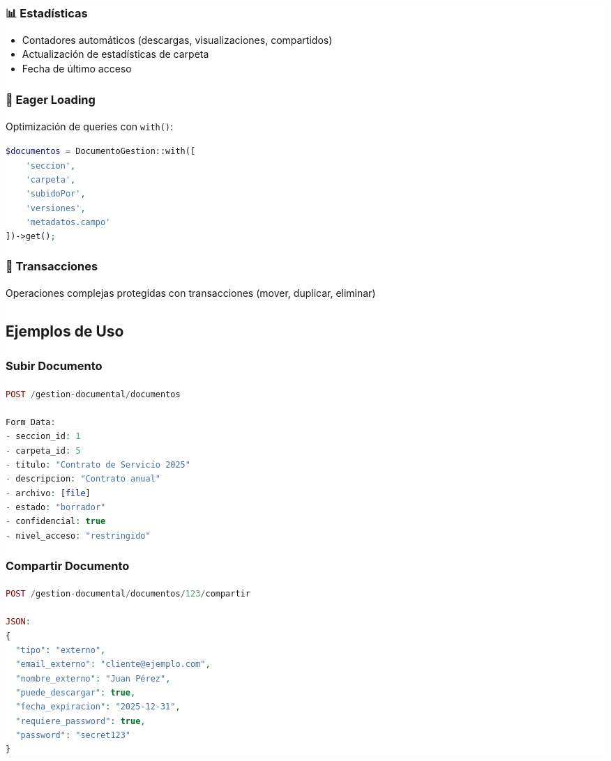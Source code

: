 ### 📊 Estadísticas
- Contadores automáticos (descargas, visualizaciones, compartidos)
- Actualización de estadísticas de carpeta
- Fecha de último acceso

### 🎯 Eager Loading
Optimización de queries con `with()`:
```php
$documentos = DocumentoGestion::with([
    'seccion',
    'carpeta',
    'subidoPor',
    'versiones',
    'metadatos.campo'
])->get();
```

### 🔄 Transacciones
Operaciones complejas protegidas con transacciones (mover, duplicar, eliminar)

## Ejemplos de Uso

### Subir Documento
```php
POST /gestion-documental/documentos

Form Data:
- seccion_id: 1
- carpeta_id: 5
- titulo: "Contrato de Servicio 2025"
- descripcion: "Contrato anual"
- archivo: [file]
- estado: "borrador"
- confidencial: true
- nivel_acceso: "restringido"
```

### Compartir Documento
```php
POST /gestion-documental/documentos/123/compartir

JSON:
{
  "tipo": "externo",
  "email_externo": "cliente@ejemplo.com",
  "nombre_externo": "Juan Pérez",
  "puede_descargar": true,
  "fecha_expiracion": "2025-12-31",
  "requiere_password": true,
  "password": "secret123"
}
```
